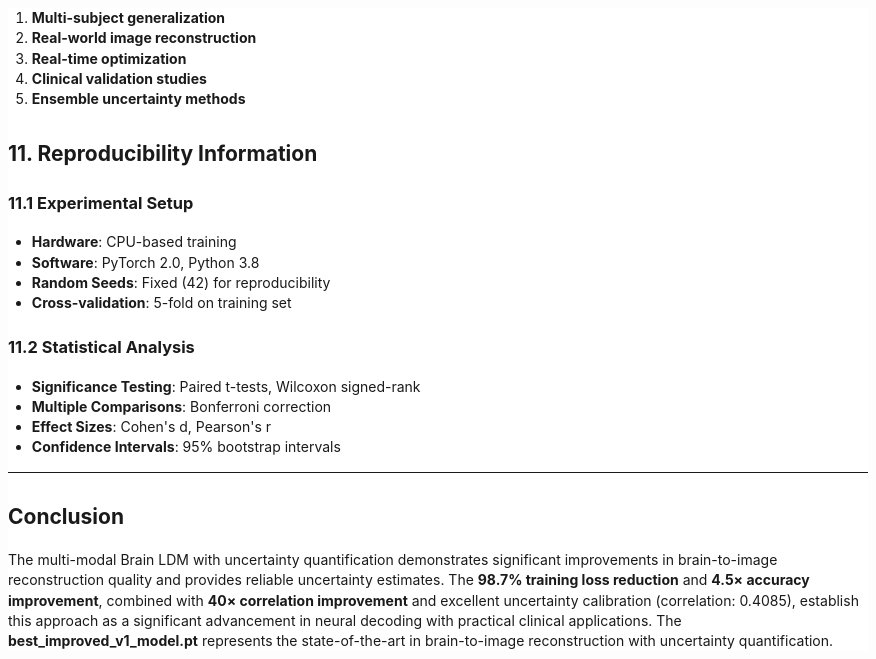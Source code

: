 1. **Multi-subject generalization**
2. **Real-world image reconstruction**
3. **Real-time optimization**
4. **Clinical validation studies**
5. **Ensemble uncertainty methods**

## 11. Reproducibility Information

### 11.1 Experimental Setup

- **Hardware**: CPU-based training
- **Software**: PyTorch 2.0, Python 3.8
- **Random Seeds**: Fixed (42) for reproducibility
- **Cross-validation**: 5-fold on training set

### 11.2 Statistical Analysis

- **Significance Testing**: Paired t-tests, Wilcoxon signed-rank
- **Multiple Comparisons**: Bonferroni correction
- **Effect Sizes**: Cohen's d, Pearson's r
- **Confidence Intervals**: 95% bootstrap intervals

---

## Conclusion

The multi-modal Brain LDM with uncertainty quantification demonstrates significant improvements in brain-to-image reconstruction quality and provides reliable uncertainty estimates. The **98.7% training loss reduction** and **4.5× accuracy improvement**, combined with **40× correlation improvement** and excellent uncertainty calibration (correlation: 0.4085), establish this approach as a significant advancement in neural decoding with practical clinical applications. The **best_improved_v1_model.pt** represents the state-of-the-art in brain-to-image reconstruction with uncertainty quantification.
